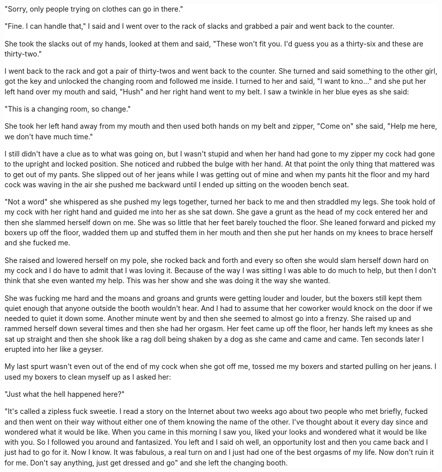 "Sorry, only people trying on clothes can go in there." 

"Fine. I can handle that," I said and I went over to the rack of slacks and grabbed a pair and went back to the counter. 

She took the slacks out of my hands, looked at them and said, "These won't fit you. I'd guess you as a thirty-six and these are thirty-two." 

I went back to the rack and got a pair of thirty-twos and went back to the counter. She turned and said something to the other girl, got the key and unlocked the changing room and followed me inside. I turned to her and said, "I want to kno..." and she put her left hand over my mouth and said, "Hush" and her right hand went to my belt. I saw a twinkle in her blue eyes as she said: 

"This is a changing room, so change." 

She took her left hand away from my mouth and then used both hands on my belt and zipper, "Come on" she said, "Help me here, we don't have much time." 

I still didn't have a clue as to what was going on, but I wasn't stupid and when her hand had gone to my zipper my cock had gone to the upright and locked position. She noticed and rubbed the bulge with her hand. At that point the only thing that mattered was to get out of my pants. She slipped out of her jeans while I was getting out of mine and when my pants hit the floor and my hard cock was waving in the air she pushed me backward until I ended up sitting on the wooden bench seat. 

"Not a word" she whispered as she pushed my legs together, turned her back to me and then straddled my legs. She took hold of my cock with her right hand and guided me into her as she sat down. She gave a grunt as the head of my cock entered her and then she slammed herself down on me. She was so little that her feet barely touched the floor. She leaned forward and picked my boxers up off the floor, wadded them up and stuffed them in her mouth and then she put her hands on my knees to brace herself and she fucked me. 

She raised and lowered herself on my pole, she rocked back and forth and every so often she would slam herself down hard on my cock and I do have to admit that I was loving it. Because of the way I was sitting I was able to do much to help, but then I don't think that she even wanted my help. This was her show and she was doing it the way she wanted. 

She was fucking me hard and the moans and groans and grunts were getting louder and louder, but the boxers still kept them quiet enough that anyone outside the booth wouldn't hear. And I had to assume that her coworker would knock on the door if we needed to quiet it down some. Another minute went by and then she seemed to almost go into a frenzy. She raised up and rammed herself down several times and then she had her orgasm. Her feet came up off the floor, her hands left my knees as she sat up straight and then she shook like a rag doll being shaken by a dog as she came and came and came. Ten seconds later I erupted into her like a geyser. 

My last spurt wasn't even out of the end of my cock when she got off me, tossed me my boxers and started pulling on her jeans. I used my boxers to clean myself up as I asked her: 

"Just what the hell happened here?" 

"It's called a zipless fuck sweetie. I read a story on the Internet about two weeks ago about two people who met briefly, fucked and then went on their way without either one of them knowing the name of the other. I've thought about it every day since and wondered what it would be like. When you came in this morning I saw you, liked your looks and wondered what it would be like with you. So I followed you around and fantasized. You left and I said oh well, an opportunity lost and then you came back and I just had to go for it. Now I know. It was fabulous, a real turn on and I just had one of the best orgasms of my life. Now don't ruin it for me. Don't say anything, just get dressed and go" and she left the changing booth. 
